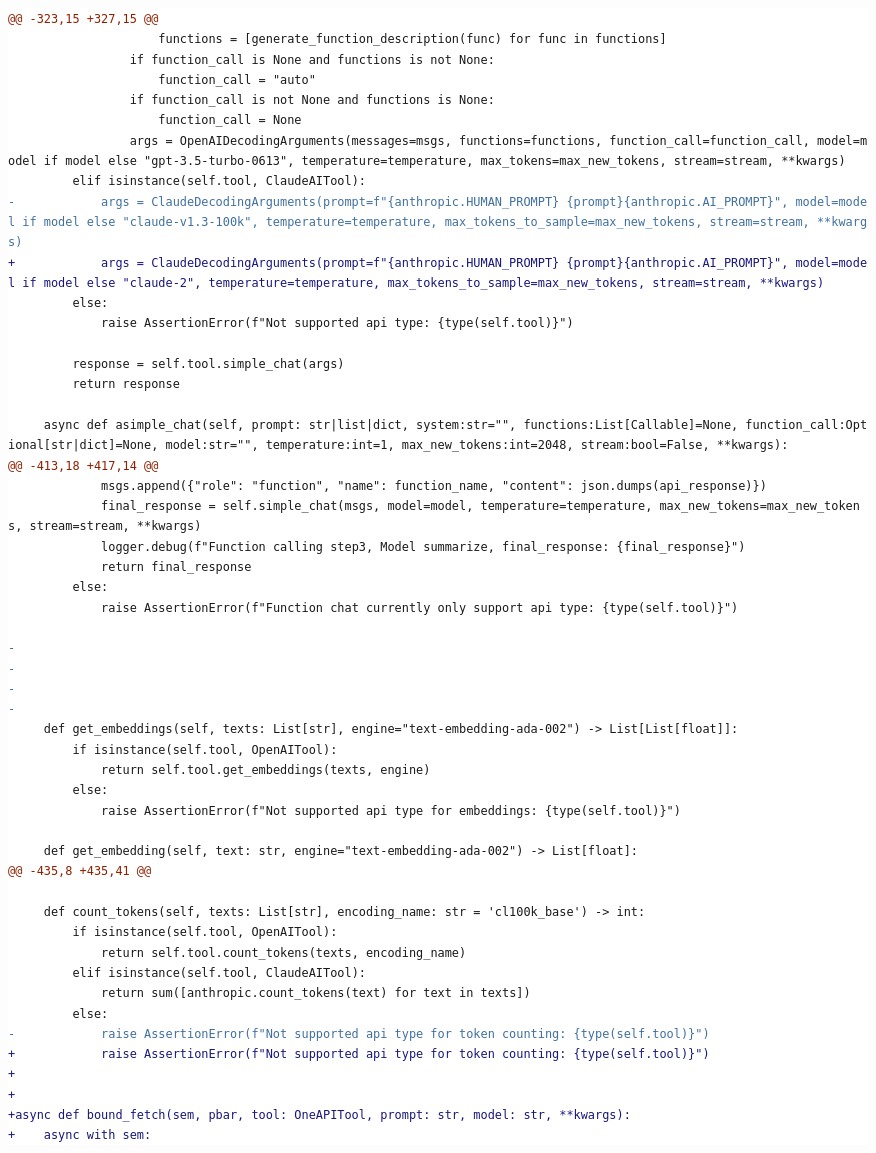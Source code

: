 ```diff
@@ -323,15 +327,15 @@
                     functions = [generate_function_description(func) for func in functions]
                 if function_call is None and functions is not None:
                     function_call = "auto"
                 if function_call is not None and functions is None:
                     function_call = None
                 args = OpenAIDecodingArguments(messages=msgs, functions=functions, function_call=function_call, model=model if model else "gpt-3.5-turbo-0613", temperature=temperature, max_tokens=max_new_tokens, stream=stream, **kwargs)
         elif isinstance(self.tool, ClaudeAITool):
-            args = ClaudeDecodingArguments(prompt=f"{anthropic.HUMAN_PROMPT} {prompt}{anthropic.AI_PROMPT}", model=model if model else "claude-v1.3-100k", temperature=temperature, max_tokens_to_sample=max_new_tokens, stream=stream, **kwargs)
+            args = ClaudeDecodingArguments(prompt=f"{anthropic.HUMAN_PROMPT} {prompt}{anthropic.AI_PROMPT}", model=model if model else "claude-2", temperature=temperature, max_tokens_to_sample=max_new_tokens, stream=stream, **kwargs)
         else:
             raise AssertionError(f"Not supported api type: {type(self.tool)}")
 
         response = self.tool.simple_chat(args)
         return response
 
     async def asimple_chat(self, prompt: str|list|dict, system:str="", functions:List[Callable]=None, function_call:Optional[str|dict]=None, model:str="", temperature:int=1, max_new_tokens:int=2048, stream:bool=False, **kwargs):
@@ -413,18 +417,14 @@
             msgs.append({"role": "function", "name": function_name, "content": json.dumps(api_response)})
             final_response = self.simple_chat(msgs, model=model, temperature=temperature, max_new_tokens=max_new_tokens, stream=stream, **kwargs)
             logger.debug(f"Function calling step3, Model summarize, final_response: {final_response}")
             return final_response
         else:
             raise AssertionError(f"Function chat currently only support api type: {type(self.tool)}")
 
-        
-
-
-
     def get_embeddings(self, texts: List[str], engine="text-embedding-ada-002") -> List[List[float]]:
         if isinstance(self.tool, OpenAITool):
             return self.tool.get_embeddings(texts, engine)  
         else:
             raise AssertionError(f"Not supported api type for embeddings: {type(self.tool)}")
 
     def get_embedding(self, text: str, engine="text-embedding-ada-002") -> List[float]:
@@ -435,8 +435,41 @@
     
     def count_tokens(self, texts: List[str], encoding_name: str = 'cl100k_base') -> int:
         if isinstance(self.tool, OpenAITool):
             return self.tool.count_tokens(texts, encoding_name)
         elif isinstance(self.tool, ClaudeAITool):
             return sum([anthropic.count_tokens(text) for text in texts])
         else:
-            raise AssertionError(f"Not supported api type for token counting: {type(self.tool)}")
+            raise AssertionError(f"Not supported api type for token counting: {type(self.tool)}")
+
+
+async def bound_fetch(sem, pbar, tool: OneAPITool, prompt: str, model: str, **kwargs):
+    async with sem:
```